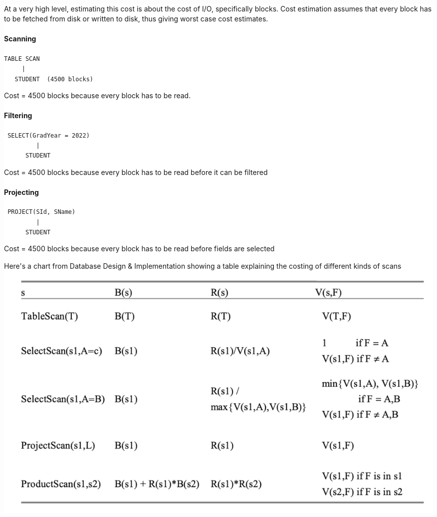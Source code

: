 At a very high level, estimating this cost is about the cost of I/O, specifically blocks. Cost estimation assumes that every block has to be fetched from disk or written to disk, thus giving worst case cost estimates.

#### Scanning
```text
TABLE SCAN
     |
   STUDENT  (4500 blocks)
```
Cost = 4500 blocks because every block has to be read.

#### Filtering
```text
 SELECT(GradYear = 2022)
         |
      STUDENT
```
Cost = 4500 blocks because every block has to be read before it can be filtered

#### Projecting
```text
 PROJECT(SId, SName)
         |
      STUDENT
```
Cost = 4500 blocks because every block has to be read before fields are selected

Here's a chart from Database Design & Implementation showing a table explaining the costing of different kinds of scans
![](/assets/img/query_cost_analysis_table_abstract.png)